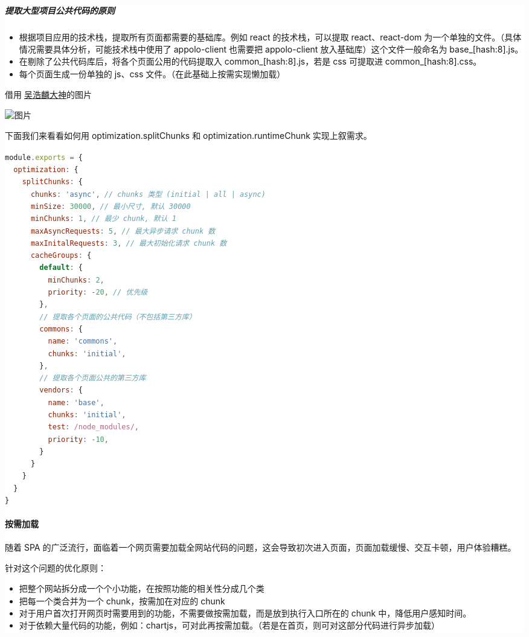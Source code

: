 ##### 提取大型项目公共代码的原则

* 根据项目应用的技术栈，提取所有页面都需要的基础库。例如 react 的技术栈，可以提取 react、react-dom 为一个单独的文件。（具体情况需要具体分析，可能技术栈中使用了 appolo-client 也需要把 appolo-client 放入基础库）这个文件一般命名为 base_[hash:8].js。
* 在剔除了公共代码库后，将各个页面公用的代码提取入 common_[hash:8].js，若是 css 可提取进 common\_[hash:8].css。
* 每个页面生成一份单独的 js、css 文件。（在此基础上按需实现懒加载）

借用 [吴浩麟大神](http://webpack.wuhaolin.cn/)的图片

![图片](https://ws4.sinaimg.cn/large/006tNc79gy1fotxz9d3qyj30zs19swk6.jpg)

下面我们来看看如何用 optimization.splitChunks 和 optimization.runtimeChunk 实现上叙需求。

```js
module.exports = {
  optimization: {
    splitChunks: {
      chunks: 'async', // chunks 类型 (initial | all | async)
      minSize: 30000, // 最小尺寸, 默认 30000
      minChunks: 1, // 最少 chunk, 默认 1
      maxAsyncRequests: 5, // 最大异步请求 chunk 数
      maxInitalRequests: 3, // 最大初始化请求 chunk 数
      cacheGroups: {
        default: {
          minChunks: 2,
          priority: -20, // 优先级
        },
        // 提取各个页面的公共代码（不包括第三方库）
        commons: {
          name: 'commons',
          chunks: 'initial',
        },
        // 提取各个页面公共的第三方库
        vendors: {
          name: 'base',
          chunks: 'initial',
          test: /node_modules/,
          priority: -10,
        }
      }
    }
  }
}
```



#### 按需加载

随着 SPA 的广泛流行，面临着一个网页需要加载全网站代码的问题，这会导致初次进入页面，页面加载缓慢、交互卡顿，用户体验糟糕。

针对这个问题的优化原则：

* 把整个网站拆分成一个个小功能，在按照功能的相关性分成几个类
* 把每一个类合并为一个 chunk，按需加在对应的 chunk
* 对于用户首次打开网页时需要用到的功能，不需要做按需加载，而是放到执行入口所在的 chunk 中，降低用户感知时间。
* 对于依赖大量代码的功能，例如：chartjs，可对此再按需加载。（若是在首页，则可对这部分代码进行异步加载）
